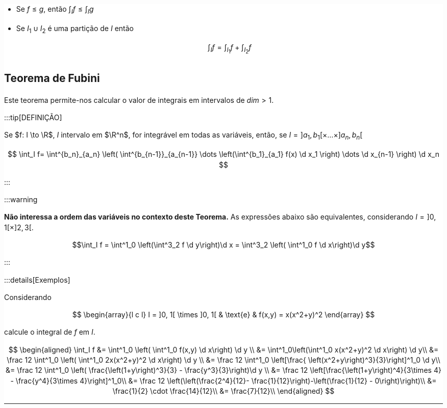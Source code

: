 - Se $f \leq g$, então $\int_I f \leq \int_I g$

- Se $I_1 \cup I_2$ é uma partição de $I$ então

  $$\int_I f= \int_{I_1} f + \int_{I_2} f$$

## Teorema de Fubini

Este teorema permite-nos calcular o valor de integrais em intervalos de $dim > 1$.

:::tip[DEFINIÇÃO]

Se $f: I \to \R$, $I$ intervalo em $\R^n$, for integrável em todas as variáveis, então, se $I = ]a_1,b_1[ \times \dots \times ]a_n,b_n[$

$$
\int_I f= \int^{b_n}_{a_n} \left( \int^{b_{n-1}}_{a_{n-1}} \dots \left(\int^{b_1}_{a_1} f(x) \d x_1 \right) \dots \d x_{n-1} \right) \d x_n
$$

:::

:::warning

**Não interessa a ordem das variáveis no contexto deste Teorema.**
As expressões abaixo são equivalentes, considerando
$I = ]0, 1[\times ] 2, 3[$.

$$\int_I f = \int^1_0 \left(\int^3_2 f \d y\right)\d x = \int^3_2 \left( \int^1_0 f \d x\right)\d y$$

:::

:::details[Exemplos]

Considerando

$$
\begin{array}{l c l}
I = ]0, 1[ \times ]0, 1[ & \text{e} & f(x,y) = x(x^2+y)^2
\end{array}
$$

calcule o integral de $f$ em $I$.

$$
\begin{aligned}
\int_I f &= \int^1_0 \left( \int^1_0 f(x,y) \d x\right) \d y \\
&= \int^1_0\left(\int^1_0 x(x^2+y)^2 \d x\right) \d y\\
&= \frac 12 \int^1_0 \left( \int^1_0 2x(x^2+y)^2 \d x\right) \d y \\
&= \frac 12 \int^1_0 \left[\frac{ \left(x^2+y\right)^3}{3}\right]^1_0 \d y\\
&= \frac 12 \int^1_0 \left( \frac{\left(1+y\right)^3}{3} - \frac{y^3}{3}\right)\d y \\
&= \frac 12 \left[\frac{\left(1+y\right)^4}{3\times 4} - \frac{y^4}{3\times 4}\right]^1_0\\
&= \frac 12 \left(\left(\frac{2^4}{12}- \frac{1}{12}\right)-\left(\frac{1}{12} - 0\right)\right)\\
&= \frac{1}{2} \cdot \frac{14}{12}\\
&= \frac{7}{12}\\
\end{aligned}
$$

---